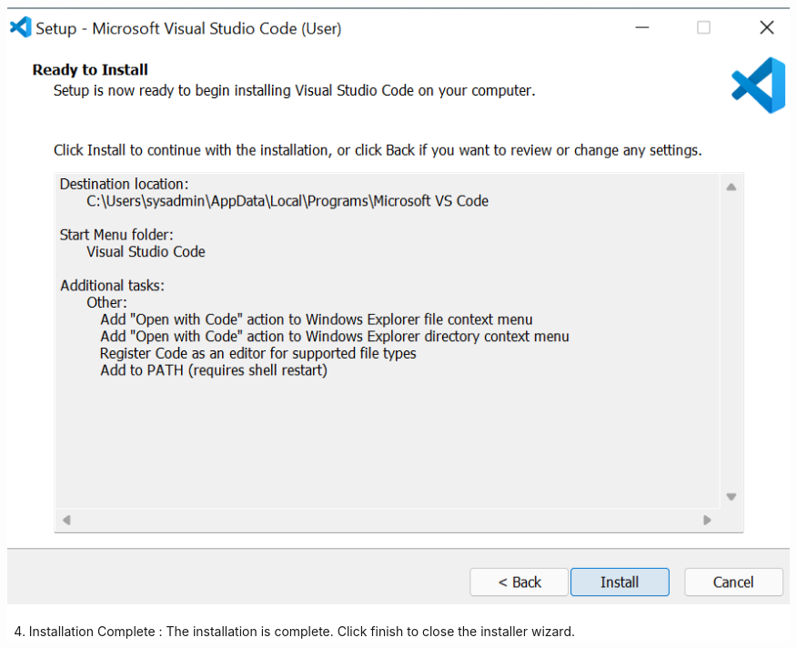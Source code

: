 ![alt text](<installing vscode.png>)

4. Installation Complete :
The installation is complete. Click finish to close the installer wizard.